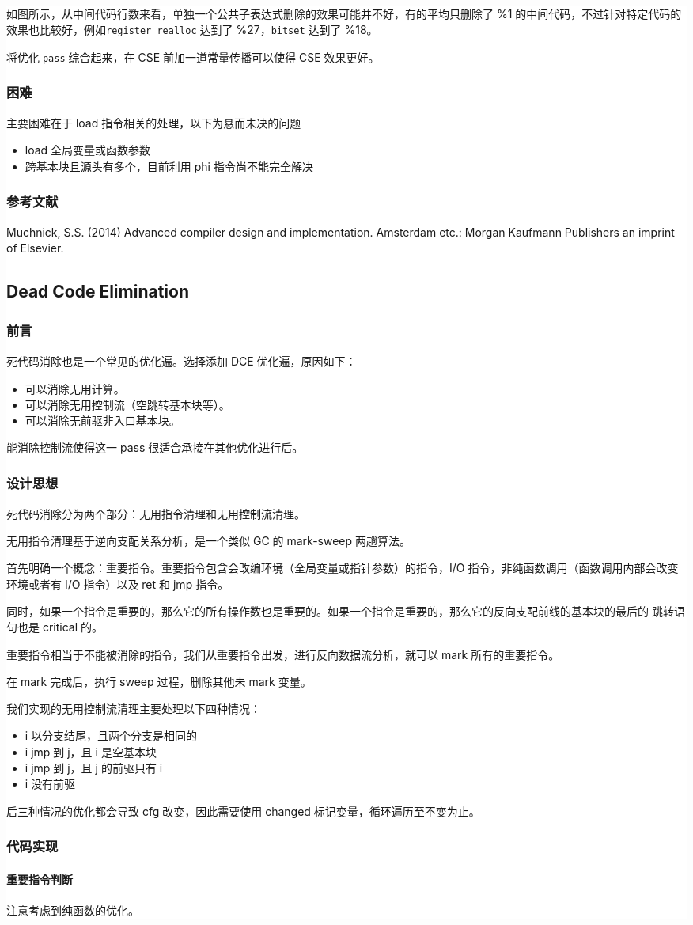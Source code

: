 如图所示，从中间代码行数来看，单独一个公共子表达式删除的效果可能并不好，有的平均只删除了 $\%1$ 的中间代码，不过针对特定代码的效果也比较好，例如`register_realloc` 达到了 $\%27$，`bitset` 达到了 $\%18$。

将优化 `pass` 综合起来，在 CSE 前加一道常量传播可以使得 CSE 效果更好。

### 困难

主要困难在于 load 指令相关的处理，以下为悬而未决的问题

- load 全局变量或函数参数
- 跨基本块且源头有多个，目前利用 phi 指令尚不能完全解决

### 参考文献

Muchnick, S.S. (2014) Advanced compiler design and implementation. Amsterdam etc.: Morgan Kaufmann Publishers an imprint of Elsevier.

## Dead Code Elimination

### 前言

死代码消除也是一个常见的优化遍。选择添加 DCE 优化遍，原因如下：

- 可以消除无用计算。
- 可以消除无用控制流（空跳转基本块等）。
- 可以消除无前驱非入口基本块。

能消除控制流使得这一 pass 很适合承接在其他优化进行后。

### 设计思想

死代码消除分为两个部分：无用指令清理和无用控制流清理。

无用指令清理基于逆向支配关系分析，是一个类似 GC 的 mark-sweep 两趟算法。

首先明确一个概念：重要指令。重要指令包含会改编环境（全局变量或指针参数）的指令，I/O 指令，非纯函数调用（函数调用内部会改变环境或者有 I/O 指令）以及 ret 和 jmp 指令。

同时，如果一个指令是重要的，那么它的所有操作数也是重要的。如果一个指令是重要的，那么它的反向支配前线的基本块的最后的 跳转语句也是 critical 的。

重要指令相当于不能被消除的指令，我们从重要指令出发，进行反向数据流分析，就可以 mark 所有的重要指令。

在 mark 完成后，执行 sweep 过程，删除其他未 mark 变量。

我们实现的无用控制流清理主要处理以下四种情况：

- i 以分支结尾，且两个分支是相同的
- i jmp 到 j，且 i 是空基本块
- i jmp 到 j，且 j 的前驱只有 i
- i 没有前驱

后三种情况的优化都会导致 cfg 改变，因此需要使用 changed 标记变量，循环遍历至不变为止。

### 代码实现

#### 重要指令判断

注意考虑到纯函数的优化。
